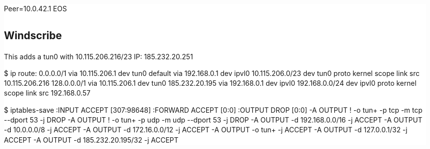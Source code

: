 Peer=10.0.42.1
EOS

## Windscribe
This adds a tun0 with 10.115.206.216/23
IP: 185.232.20.251

$ ip route:
0.0.0.0/1 via 10.115.206.1 dev tun0 
default via 192.168.0.1 dev ipvl0 
10.115.206.0/23 dev tun0 proto kernel scope link src 10.115.206.216 
128.0.0.0/1 via 10.115.206.1 dev tun0 
185.232.20.195 via 192.168.0.1 dev ipvl0 
192.168.0.0/24 dev ipvl0 proto kernel scope link src 192.168.0.57 

$ iptables-save
:INPUT ACCEPT [307:98648]
:FORWARD ACCEPT [0:0]
:OUTPUT DROP [0:0]
-A OUTPUT ! -o tun+ -p tcp -m tcp --dport 53 -j DROP
-A OUTPUT ! -o tun+ -p udp -m udp --dport 53 -j DROP
-A OUTPUT -d 192.168.0.0/16 -j ACCEPT
-A OUTPUT -d 10.0.0.0/8 -j ACCEPT
-A OUTPUT -d 172.16.0.0/12 -j ACCEPT
-A OUTPUT -o tun+ -j ACCEPT
-A OUTPUT -d 127.0.0.1/32 -j ACCEPT
-A OUTPUT -d 185.232.20.195/32 -j ACCEPT
